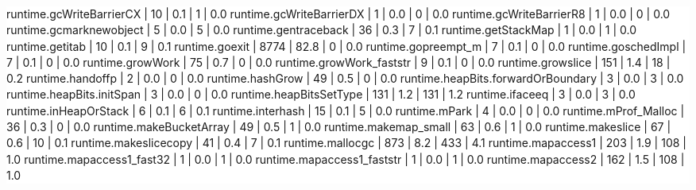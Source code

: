 runtime.gcWriteBarrierCX                                                              |     10 |   0.1 |    1 |   0.0
runtime.gcWriteBarrierDX                                                              |      1 |   0.0 |    0 |   0.0
runtime.gcWriteBarrierR8                                                              |      1 |   0.0 |    0 |   0.0
runtime.gcmarknewobject                                                               |      5 |   0.0 |    5 |   0.0
runtime.gentraceback                                                                  |     36 |   0.3 |    7 |   0.1
runtime.getStackMap                                                                   |      1 |   0.0 |    1 |   0.0
runtime.getitab                                                                       |     10 |   0.1 |    9 |   0.1
runtime.goexit                                                                        |   8774 |  82.8 |    0 |   0.0
runtime.gopreempt_m                                                                   |      7 |   0.1 |    0 |   0.0
runtime.goschedImpl                                                                   |      7 |   0.1 |    0 |   0.0
runtime.growWork                                                                      |     75 |   0.7 |    0 |   0.0
runtime.growWork_faststr                                                              |      9 |   0.1 |    0 |   0.0
runtime.growslice                                                                     |    151 |   1.4 |   18 |   0.2
runtime.handoffp                                                                      |      2 |   0.0 |    0 |   0.0
runtime.hashGrow                                                                      |     49 |   0.5 |    0 |   0.0
runtime.heapBits.forwardOrBoundary                                                    |      3 |   0.0 |    3 |   0.0
runtime.heapBits.initSpan                                                             |      3 |   0.0 |    0 |   0.0
runtime.heapBitsSetType                                                               |    131 |   1.2 |  131 |   1.2
runtime.ifaceeq                                                                       |      3 |   0.0 |    3 |   0.0
runtime.inHeapOrStack                                                                 |      6 |   0.1 |    6 |   0.1
runtime.interhash                                                                     |     15 |   0.1 |    5 |   0.0
runtime.mPark                                                                         |      4 |   0.0 |    0 |   0.0
runtime.mProf_Malloc                                                                  |     36 |   0.3 |    0 |   0.0
runtime.makeBucketArray                                                               |     49 |   0.5 |    1 |   0.0
runtime.makemap_small                                                                 |     63 |   0.6 |    1 |   0.0
runtime.makeslice                                                                     |     67 |   0.6 |   10 |   0.1
runtime.makeslicecopy                                                                 |     41 |   0.4 |    7 |   0.1
runtime.mallocgc                                                                      |    873 |   8.2 |  433 |   4.1
runtime.mapaccess1                                                                    |    203 |   1.9 |  108 |   1.0
runtime.mapaccess1_fast32                                                             |      1 |   0.0 |    1 |   0.0
runtime.mapaccess1_faststr                                                            |      1 |   0.0 |    1 |   0.0
runtime.mapaccess2                                                                    |    162 |   1.5 |  108 |   1.0